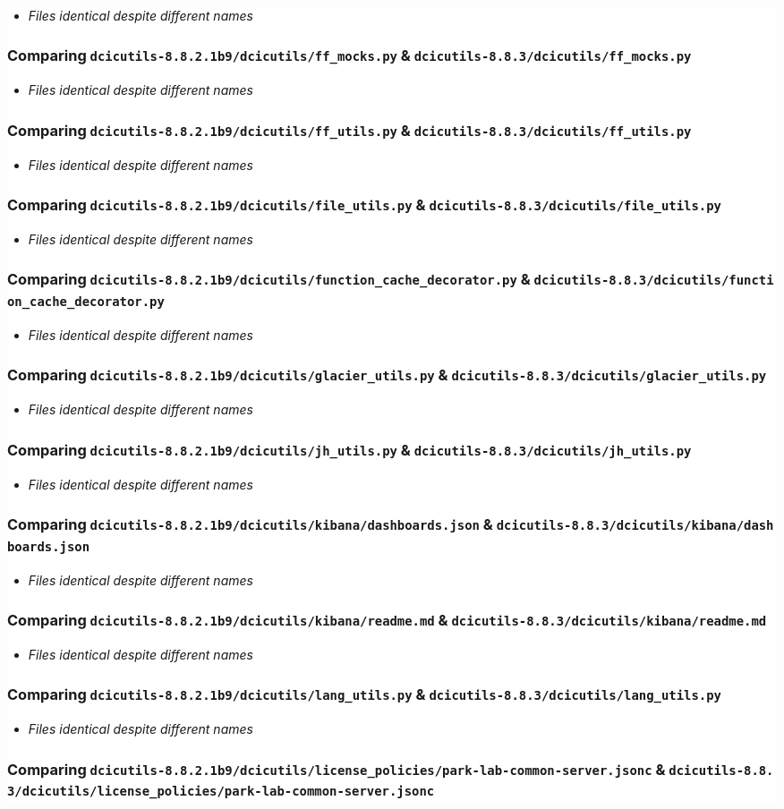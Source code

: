  * *Files identical despite different names*

### Comparing `dcicutils-8.8.2.1b9/dcicutils/ff_mocks.py` & `dcicutils-8.8.3/dcicutils/ff_mocks.py`

 * *Files identical despite different names*

### Comparing `dcicutils-8.8.2.1b9/dcicutils/ff_utils.py` & `dcicutils-8.8.3/dcicutils/ff_utils.py`

 * *Files identical despite different names*

### Comparing `dcicutils-8.8.2.1b9/dcicutils/file_utils.py` & `dcicutils-8.8.3/dcicutils/file_utils.py`

 * *Files identical despite different names*

### Comparing `dcicutils-8.8.2.1b9/dcicutils/function_cache_decorator.py` & `dcicutils-8.8.3/dcicutils/function_cache_decorator.py`

 * *Files identical despite different names*

### Comparing `dcicutils-8.8.2.1b9/dcicutils/glacier_utils.py` & `dcicutils-8.8.3/dcicutils/glacier_utils.py`

 * *Files identical despite different names*

### Comparing `dcicutils-8.8.2.1b9/dcicutils/jh_utils.py` & `dcicutils-8.8.3/dcicutils/jh_utils.py`

 * *Files identical despite different names*

### Comparing `dcicutils-8.8.2.1b9/dcicutils/kibana/dashboards.json` & `dcicutils-8.8.3/dcicutils/kibana/dashboards.json`

 * *Files identical despite different names*

### Comparing `dcicutils-8.8.2.1b9/dcicutils/kibana/readme.md` & `dcicutils-8.8.3/dcicutils/kibana/readme.md`

 * *Files identical despite different names*

### Comparing `dcicutils-8.8.2.1b9/dcicutils/lang_utils.py` & `dcicutils-8.8.3/dcicutils/lang_utils.py`

 * *Files identical despite different names*

### Comparing `dcicutils-8.8.2.1b9/dcicutils/license_policies/park-lab-common-server.jsonc` & `dcicutils-8.8.3/dcicutils/license_policies/park-lab-common-server.jsonc`
